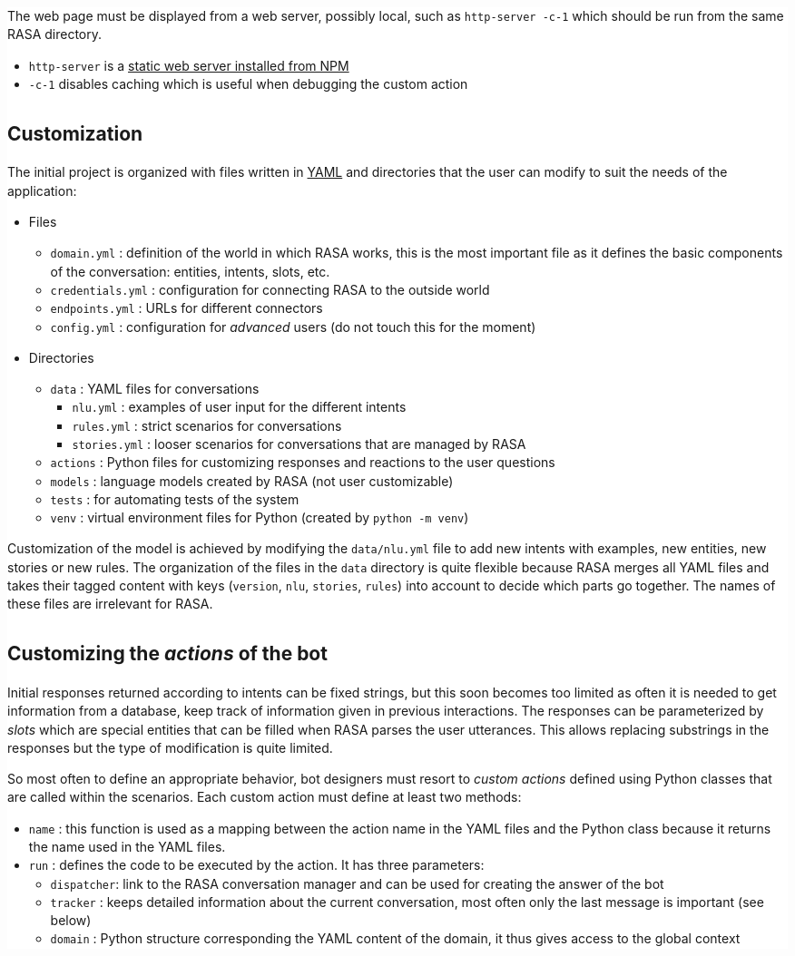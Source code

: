 The web page must be displayed from a web server, possibly local, such as `http-server -c-1` which should be run from the same RASA directory.
* `http-server` is a [static web server installed from NPM](https://www.npmjs.com/package/http-server)
* `-c-1` disables caching which is useful when debugging the custom action

## Customization

The initial project is organized with files written in [YAML](https://yaml.org/spec/1.2.2/) and directories that the user can modify to suit the needs of the application:

* Files
  * `domain.yml` : definition of the world in which RASA works, this is the most important file as it defines the basic components of the conversation: entities, intents, slots, etc.
  * `credentials.yml` : configuration for connecting RASA to the outside world
  * `endpoints.yml` : URLs for different connectors
  * `config.yml` : configuration for _advanced_ users (do not touch this for the moment)

* Directories
  * `data` : YAML files for conversations
    * `nlu.yml` : examples of user input for the different intents
    * `rules.yml` : strict scenarios for conversations
    * `stories.yml` : looser scenarios for conversations that are managed by RASA
  * `actions` : Python files for customizing responses and reactions to the user questions
  * `models` : language models created by RASA (not user customizable)
  * `tests` : for automating tests of the system
  * `venv` : virtual environment files for Python (created by `python -m venv`)

Customization of the model is achieved by modifying the `data/nlu.yml` file to add new intents with examples, new entities, new stories or new rules. The organization of the files in the `data` directory is quite flexible because RASA merges all YAML files and takes their tagged content with keys (`version`, `nlu`, `stories`, `rules`) into account to decide which parts go together. The names of these files are irrelevant for RASA.

## Customizing the _actions_ of the bot

Initial responses returned according to intents can be fixed strings, but this soon becomes too limited as often it is needed to get information from a database, keep track of information given in previous interactions. The responses can be parameterized by _slots_ which are special entities that can be filled when RASA parses the user utterances. This allows replacing substrings in the responses but the type of modification  is quite limited.  

So most often to define an appropriate behavior, bot designers must resort to _custom actions_ defined using Python classes that are called within the scenarios. Each custom action must define at least two methods:

* `name` : this function is used as a mapping between the action name in the YAML files and the Python class because it returns the name used in the YAML files.
* `run` : defines the code to be executed by the action. It has three parameters:
  * `dispatcher`: link to the RASA conversation manager and can be used for creating the answer of the bot
  * `tracker` : keeps detailed information about the current conversation, most often only the last message is important (see below)
  * `domain` : Python structure corresponding the YAML content of the domain, it thus gives access to the global context
